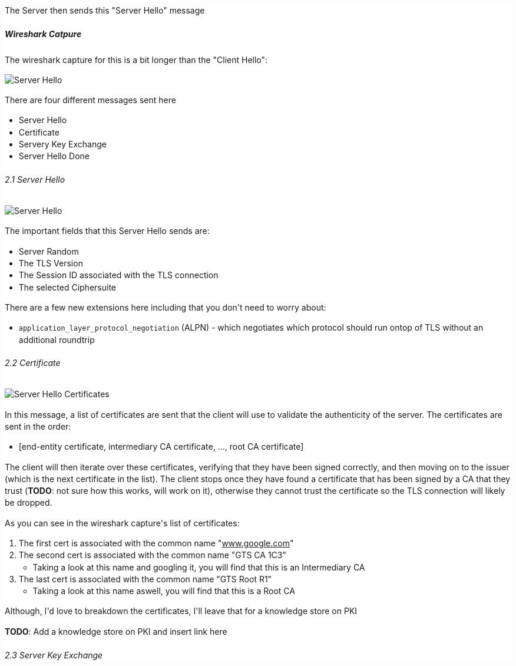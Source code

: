 The Server then sends this "Server Hello" message


##### Wireshark Catpure
The wireshark capture for this is a bit longer than the "Client Hello":

![Server Hello](tls/TLSv1.2-assets/tls1.2-server-hello)

There are four different messages sent here
- Server Hello
- Certificate
- Servery Key Exchange
- Server Hello Done

###### 2.1 Server Hello

![Server Hello](tls/TLSv1.2-assets/tls1.2-server-hello.hello)

The important fields that this Server Hello sends are:
- Server Random
- The TLS Version
- The Session ID associated with the TLS connection
- The selected Ciphersuite

There are a few new extensions here including that you don't need to worry about:
- `application_layer_protocol_negotiation` (ALPN) - which negotiates which protocol should run ontop of TLS without an additional roundtrip


###### 2.2 Certificate

![Server Hello Certificates](tls/TLSv1.2-assets/tls1.2-server-hello.certificates)

In this message, a list of certificates are sent that the client will use to validate the authenticity of the server. The certificates are sent in the order:
- [end-entity certificate, intermediary CA certificate, ..., root CA certificate]

The client will then iterate over these certificates, verifying that they have been signed correctly, and then moving on to the issuer (which is the next certificate in the list). The client stops once they have found a certificate that has been signed by a CA that they trust (**TODO**: not sure how this works, will work on it), otherwise they cannot trust the certificate so the TLS connection will likely be dropped.

As you can see in the wireshark capture's list of certificates:
1. The first cert is associated with the common name "www.google.com"
2. The second cert is associated with the common name "GTS CA 1C3"
    - Taking a look at this name and googling it, you will find that this is an Intermediary CA
3. The last cert is associated with the common name "GTS Root R1"
    - Taking a look at this name aswell, you will find that this is a Root CA

Although, I'd love to breakdown the certificates, I'll leave that for a knowledge store on PKI

**TODO**: Add a knowledge store on PKI and insert link here

###### 2.3 Server Key Exchange
